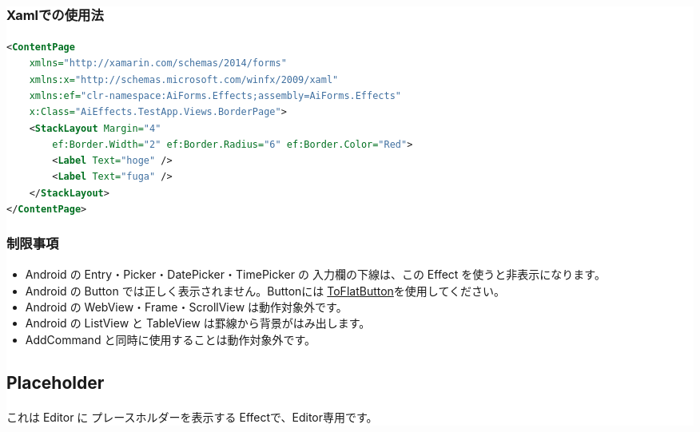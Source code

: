 ### Xamlでの使用法

```xml
<ContentPage 
	xmlns="http://xamarin.com/schemas/2014/forms" 
	xmlns:x="http://schemas.microsoft.com/winfx/2009/xaml" 
	xmlns:ef="clr-namespace:AiForms.Effects;assembly=AiForms.Effects"
	x:Class="AiEffects.TestApp.Views.BorderPage">
	<StackLayout Margin="4" 
        ef:Border.Width="2" ef:Border.Radius="6" ef:Border.Color="Red">
		<Label Text="hoge" />
        <Label Text="fuga" />
	</StackLayout>
</ContentPage>
```

### 制限事項

* Android の Entry・Picker・DatePicker・TimePicker の 入力欄の下線は、この Effect を使うと非表示になります。
* Android の Button では正しく表示されません。Buttonには [ToFlatButton](#toflatbutton)を使用してください。
* Android の WebView・Frame・ScrollView は動作対象外です。
* Android の ListView と TableView は罫線から背景がはみ出します。
* AddCommand と同時に使用することは動作対象外です。

## Placeholder

これは Editor に プレースホルダーを表示する Effectで、Editor専用です。
